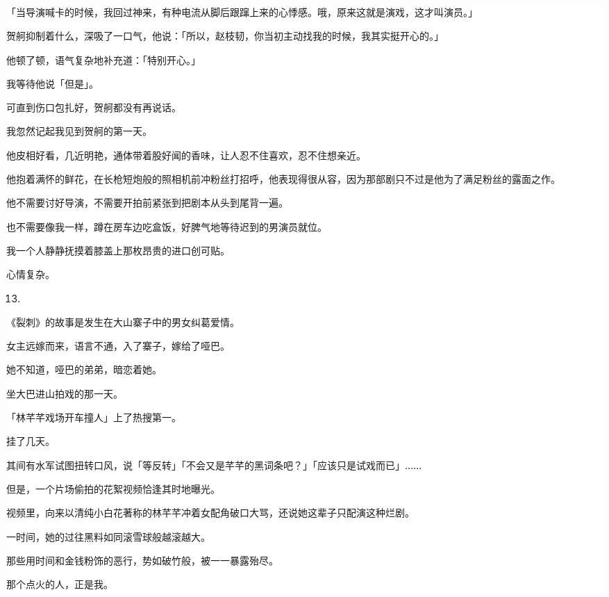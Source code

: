 「当导演喊卡的时候，我回过神来，有种电流从脚后跟蹿上来的心悸感。哦，原来这就是演戏，这才叫演员。」


贺舸抑制着什么，深吸了一口气，他说：「所以，赵枝韧，你当初主动找我的时候，我其实挺开心的。」


他顿了顿，语气复杂地补充道：「特别开心。」


我等待他说「但是」。


可直到伤口包扎好，贺舸都没有再说话。


我忽然记起我见到贺舸的第一天。


他皮相好看，几近明艳，通体带着股好闻的香味，让人忍不住喜欢，忍不住想亲近。


他抱着满怀的鲜花，在长枪短炮般的照相机前冲粉丝打招呼，他表现得很从容，因为那部剧只不过是他为了满足粉丝的露面之作。


他不需要讨好导演，不需要开拍前紧张到把剧本从头到尾背一遍。


也不需要像我一样，蹲在房车边吃盒饭，好脾气地等待迟到的男演员就位。


我一个人静静抚摸着膝盖上那枚昂贵的进口创可贴。


心情复杂。


13.


《裂刺》的故事是发生在大山寨子中的男女纠葛爱情。


女主远嫁而来，语言不通，入了寨子，嫁给了哑巴。


她不知道，哑巴的弟弟，暗恋着她。


坐大巴进山拍戏的那一天。


「林芊芊戏场开车撞人」上了热搜第一。


挂了几天。


其间有水军试图扭转口风，说「等反转」「不会又是芊芊的黑词条吧？」「应该只是试戏而已」……


但是，一个片场偷拍的花絮视频恰逢其时地曝光。


视频里，向来以清纯小白花著称的林芊芊冲着女配角破口大骂，还说她这辈子只配演这种烂剧。


一时间，她的过往黑料如同滚雪球般越滚越大。


那些用时间和金钱粉饰的恶行，势如破竹般，被一一暴露殆尽。


那个点火的人，正是我。
